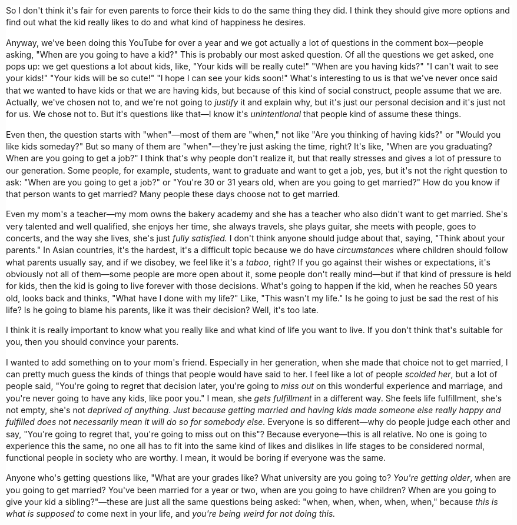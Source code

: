 So I don't think it's fair for even parents to force their kids to do the same thing they did. I think they should give more options and find out what the kid really likes to do and what kind of happiness he desires.

Anyway, we've been doing this YouTube for over a year and we got actually a lot of questions in the comment box—people asking, "When are you going to have a kid?" This is probably our most asked question. Of all the questions we get asked, one pops up: we get questions a lot about kids, like, "Your kids will be really cute!" "When are you having kids?" "I can't wait to see your kids!" "Your kids will be so cute!" "I hope I can see your kids soon!" What's interesting to us is that we've never once said that we wanted to have kids or that we are having kids, but because of this kind of social construct, people assume that we are. Actually, we've chosen not to, and we're not going to *justify* it and explain why, but it's just our personal decision and it's just not for us. We chose not to. But it's questions like that—I know it's *unintentional* that people kind of assume these things.

Even then, the question starts with "when"—most of them are "when," not like "Are you thinking of having kids?" or "Would you like kids someday?" But so many of them are "when"—they're just asking the time, right? It's like, "When are you graduating? When are you going to get a job?" I think that's why people don't realize it, but that really stresses and gives a lot of pressure to our generation. Some people, for example, students, want to graduate and want to get a job, yes, but it's not the right question to ask: "When are you going to get a job?" or "You're 30 or 31 years old, when are you going to get married?" How do you know if that person wants to get married? Many people these days choose not to get married.

Even my mom's a teacher—my mom owns the bakery academy and she has a teacher who also didn't want to get married. She's very talented and well qualified, she enjoys her time, she always travels, she plays guitar, she meets with people, goes to concerts, and the way she lives, she's just *fully satisfied.* I don't think anyone should judge about that, saying, "Think about your parents." In Asian countries, it's the hardest, it's a difficult topic because we do have *circumstances* where children should follow what parents usually say, and if we disobey, we feel like it's a *taboo*, right? If you go against their wishes or expectations, it's obviously not all of them—some people are more open about it, some people don't really mind—but if that kind of pressure is held for kids, then the kid is going to live forever with those decisions. What's going to happen if the kid, when he reaches 50 years old, looks back and thinks, "What have I done with my life?" Like, "This wasn't my life." Is he going to just be sad the rest of his life? Is he going to blame his parents, like it was their decision? Well, it's too late.

I think it is really important to know what you really like and what kind of life you want to live. If you don't think that's suitable for you, then you should convince your parents.

I wanted to add something on to your mom's friend. Especially in her generation, when she made that choice not to get married, I can pretty much guess the kinds of things that people would have said to her. I feel like a lot of people *scolded her*, but a lot of people said, "You're going to regret that decision later, you're going to *miss out* on this wonderful experience and marriage, and you're never going to have any kids, like poor you." I mean, she *gets fulfillment* in a different way. She feels life fulfillment, she's not empty, she's not *deprived of anything*. *Just because getting married and having kids made someone else really happy and fulfilled does not necessarily mean it will do so for somebody else.* Everyone is so different—why do people judge each other and say, "You're going to regret that, you're going to miss out on this"? Because everyone—this is all relative. No one is going to experience this the same, no one all has to fit into the same kind of likes and dislikes in life stages to be considered normal, functional people in society who are worthy. I mean, it would be boring if everyone was the same.

Anyone who's getting questions like, "What are your grades like? What university are you going to? *You're getting older*, when are you going to get married? You've been married for a year or two, when are you going to have children? When are you going to give your kid a sibling?"—these are just all the same questions being asked: "when, when, when, when, when," because *this is what is supposed to* come next in your life, and *you're being weird for not doing this.*
